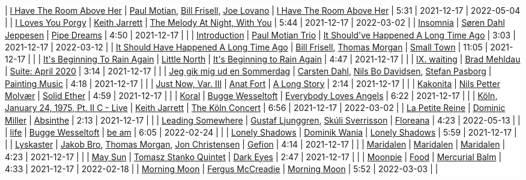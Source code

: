 | [I Have The Room Above Her](https://open.spotify.com/track/6eptdUq0zywG020E5M5vrf) | [Paul Motian](https://open.spotify.com/artist/4VIPZJwfn4EGbJxYVHJ0WX), [Bill Frisell](https://open.spotify.com/artist/3SONlwqLIP2GtaMh9pLYe5), [Joe Lovano](https://open.spotify.com/artist/36YE6h8aN09ZKG4EhneDSf) | [I Have The Room Above Her](https://open.spotify.com/album/7diXrpW4VbtLm9fnS53jAF) | 5:31 | 2021-12-17 | 2022-05-04 |
| [I Loves You Porgy](https://open.spotify.com/track/6f5c2TrHJxscSjX1CVFlfR) | [Keith Jarrett](https://open.spotify.com/artist/0F3Aew9DSd6fb6192K1K0Y) | [The Melody At Night, With You](https://open.spotify.com/album/2onXlqUvme77BeIcMIOz3M) | 5:44 | 2021-12-17 | 2022-03-02 |
| [Insomnia](https://open.spotify.com/track/5f8t87EAUOP4JLHGfvVD9Z) | [Søren Dahl Jeppesen](https://open.spotify.com/artist/3yrWnykkPPROYEYdfuhJNX) | [Pipe Dreams](https://open.spotify.com/album/1rDxdpTzfIOsPixMN5unj8) | 4:50 | 2021-12-17 |  |
| [Introduction](https://open.spotify.com/track/0jVs5KrJ52rMzzsAy16ZSJ) | [Paul Motian Trio](https://open.spotify.com/artist/1c989hojFsjIm2oP7lkJfw) | [It Should've Happened A Long Time Ago](https://open.spotify.com/album/4yW6dg82YD5jwo9I5j0OW4) | 3:03 | 2021-12-17 | 2022-03-12 |
| [It Should Have Happened A Long Time Ago](https://open.spotify.com/track/6VUDBYUWhvg7dCKef3a0ZI) | [Bill Frisell](https://open.spotify.com/artist/3SONlwqLIP2GtaMh9pLYe5), [Thomas Morgan](https://open.spotify.com/artist/6txzCcsy6ZKKKQLHmE3Y9L) | [Small Town](https://open.spotify.com/album/2JULfcGWlSX5uCEiNgMsIw) | 11:05 | 2021-12-17 |  |
| [It's Beginning To Rain Again](https://open.spotify.com/track/29GZjjUoPV4zFZsxSRFggf) | [Little North](https://open.spotify.com/artist/0LPOA9noh1qUUtZ2N2YX0J) | [It's Beginning to Rain Again](https://open.spotify.com/album/1F5qfxG8bGJkrlymdB3C2N) | 4:47 | 2021-12-17 |  |
| [IX\. waiting](https://open.spotify.com/track/02Yn3VzHXqt7AR05dHbdkY) | [Brad Mehldau](https://open.spotify.com/artist/2vI9KFm0fwSfPrpEgOeIbq) | [Suite: April 2020](https://open.spotify.com/album/5e2pKFBkbxJ4s5gmgc78e4) | 3:14 | 2021-12-17 |  |
| [Jeg gik mig ud en Sommerdag](https://open.spotify.com/track/6OHXcoZJlNDnRGBXRrDTHy) | [Carsten Dahl](https://open.spotify.com/artist/4CSBqdnCyXayFaZR10Pvda), [Nils Bo Davidsen](https://open.spotify.com/artist/2r34nP7vhdUQj6D8Hx2R6l), [Stefan Pasborg](https://open.spotify.com/artist/51WkZxHdfF1tlqejXDc2AY) | [Painting Music](https://open.spotify.com/album/0fmB8ha3cuP05cuk6nU6tZ) | 4:18 | 2021-12-17 |  |
| [Just Now, Var\. III](https://open.spotify.com/track/5rkbRJ922Kd9ECEmck7FAZ) | [Anat Fort](https://open.spotify.com/artist/32OuYoQkedAGs4hKig6oUi) | [A Long Story](https://open.spotify.com/album/5ox7Q1cWqEiv8OHI2rP44T) | 2:14 | 2021-12-17 |  |
| [Kakonita](https://open.spotify.com/track/1SZZKYA2kKygq95TSfr3cn) | [Nils Petter Molvær](https://open.spotify.com/artist/2r1f1zkIjuQ7ETeJHsXpsc) | [Solid Ether](https://open.spotify.com/album/5rbrFbZIHGQtGchq4LBH3R) | 4:59 | 2021-12-17 |  |
| [Koral](https://open.spotify.com/track/75J3oHSbGQesLlJ1vlQjj9) | [Bugge Wesseltoft](https://open.spotify.com/artist/4p35pLn1lRgqoVVsnqNZEK) | [Everybody Loves Angels](https://open.spotify.com/album/2KVy7tButMpXOxtlRxeuYm) | 6:22 | 2021-12-17 |  |
| [Köln, January 24, 1975, Pt\. II C \- Live](https://open.spotify.com/track/4FMI4Ln1LhyxGldkNXan5e) | [Keith Jarrett](https://open.spotify.com/artist/0F3Aew9DSd6fb6192K1K0Y) | [The Köln Concert](https://open.spotify.com/album/0I8vpSE1bSmysN2PhmHoQg) | 6:56 | 2021-12-17 | 2022-03-02 |
| [La Petite Reine](https://open.spotify.com/track/1iW5dmZ7R7BXF60UvGqO78) | [Dominic Miller](https://open.spotify.com/artist/32AFNkich94JXfGvIFqpkL) | [Absinthe](https://open.spotify.com/album/4HbfKHqxencShWOYNeQFZr) | 2:13 | 2021-12-17 |  |
| [Leading Somewhere](https://open.spotify.com/track/0oLadn7l2XO7vvZK066MjM) | [Gustaf Ljunggren](https://open.spotify.com/artist/448xgQqrgiEalhGErK14bs), [Skúli Sverrisson](https://open.spotify.com/artist/78kBVKyMQy7r9mEul6sXoh) | [Floreana](https://open.spotify.com/album/6xGQ7fVQqfMCaS4mYVBaTl) | 4:23 | 2022-05-13 |  |
| [life](https://open.spotify.com/track/1y2hUGD1OpJGxGzhgTiIeO) | [Bugge Wesseltoft](https://open.spotify.com/artist/4p35pLn1lRgqoVVsnqNZEK) | [be am](https://open.spotify.com/album/3521kw2vpYybwOFrpz9MGv) | 6:05 | 2022-02-24 |  |
| [Lonely Shadows](https://open.spotify.com/track/25YYVgOIVdR862zVCSWr13) | [Dominik Wania](https://open.spotify.com/artist/25D7V3YvCGzcloWOrAIhJd) | [Lonely Shadows](https://open.spotify.com/album/2cHI5uX8xjQbAb5LpWAHU6) | 5:59 | 2021-12-17 |  |
| [Lyskaster](https://open.spotify.com/track/4oLF2w04mPazWAkHt8PPaD) | [Jakob Bro](https://open.spotify.com/artist/6slrkfC61k7yWM5Hl5USES), [Thomas Morgan](https://open.spotify.com/artist/6txzCcsy6ZKKKQLHmE3Y9L), [Jon Christensen](https://open.spotify.com/artist/5Li0fvh4kEJOWbLYWfNrPr) | [Gefion](https://open.spotify.com/album/4bCL8xtITM6drTzu1WNZN4) | 4:14 | 2021-12-17 |  |
| [Maridalen](https://open.spotify.com/track/1U4qTswiFt7oHJUtsnuxkW) | [Maridalen](https://open.spotify.com/artist/4OQGQzQBxycDy5HlOGLAMJ) | [Maridalen](https://open.spotify.com/album/3Enn6CF41yQeXk0OWMNDti) | 4:23 | 2021-12-17 |  |
| [May Sun](https://open.spotify.com/track/19JUTxqb12ibfHLhFuyYod) | [Tomasz Stanko Quintet](https://open.spotify.com/artist/58Ieh2itn2s2DnnTA3mwTE) | [Dark Eyes](https://open.spotify.com/album/3zGibhhlf6j9YRjJ5D8rcd) | 2:47 | 2021-12-17 |  |
| [Moonpie](https://open.spotify.com/track/3YlJpTObKekXnRKgK9v7j0) | [Food](https://open.spotify.com/artist/5UH0MJYNrZoaqu9P0A3SII) | [Mercurial Balm](https://open.spotify.com/album/3cf5MLkn2rHxN7LFSHaMFW) | 4:33 | 2021-12-17 | 2022-02-18 |
| [Morning Moon](https://open.spotify.com/track/4b1cZXkFtOdpZnyU0GfZWm) | [Fergus McCreadie](https://open.spotify.com/artist/5Yb1aFMX9xNtjFVDSdt2ZL) | [Morning Moon](https://open.spotify.com/album/3n781Nd8Ff9001PJNWTuUq) | 5:52 | 2022-03-03 |  |
